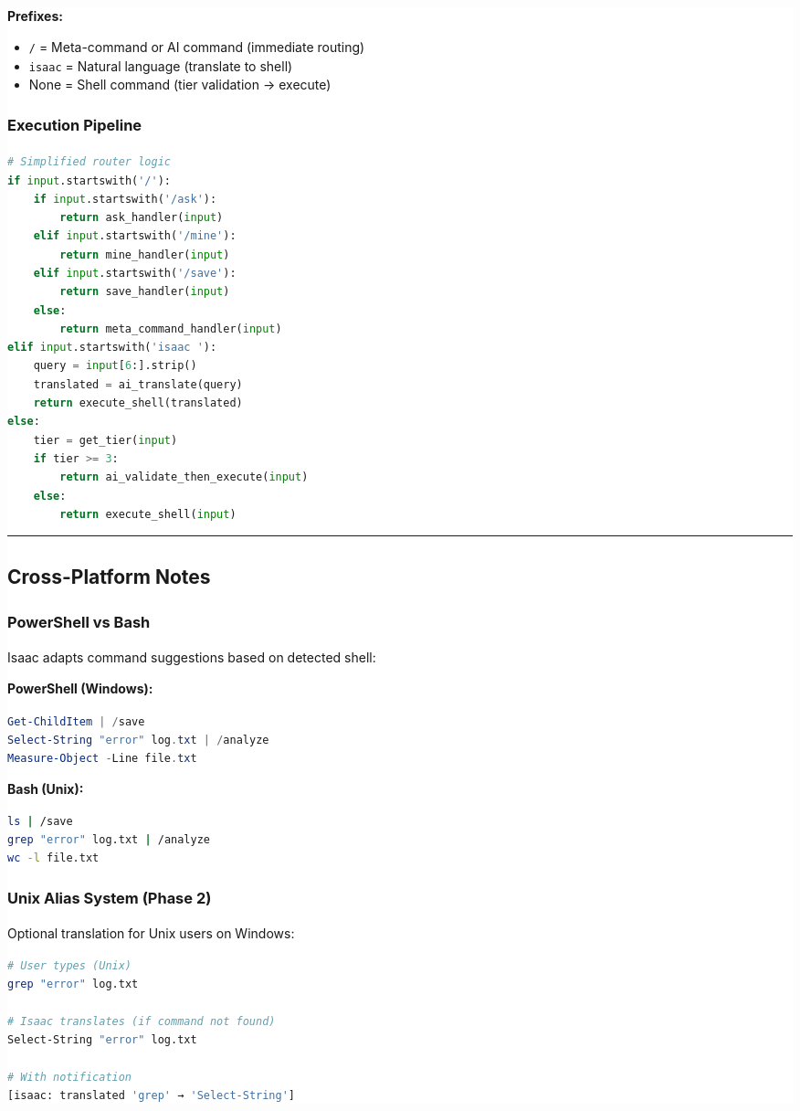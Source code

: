 **Prefixes:**
- `/` = Meta-command or AI command (immediate routing)
- `isaac` = Natural language (translate to shell)
- None = Shell command (tier validation → execute)

### Execution Pipeline
```python
# Simplified router logic
if input.startswith('/'):
    if input.startswith('/ask'):
        return ask_handler(input)
    elif input.startswith('/mine'):
        return mine_handler(input)
    elif input.startswith('/save'):
        return save_handler(input)
    else:
        return meta_command_handler(input)
elif input.startswith('isaac '):
    query = input[6:].strip()
    translated = ai_translate(query)
    return execute_shell(translated)
else:
    tier = get_tier(input)
    if tier >= 3:
        return ai_validate_then_execute(input)
    else:
        return execute_shell(input)
```

---

## Cross-Platform Notes

### PowerShell vs Bash
Isaac adapts command suggestions based on detected shell:

**PowerShell (Windows):**
```powershell
Get-ChildItem | /save
Select-String "error" log.txt | /analyze
Measure-Object -Line file.txt
```

**Bash (Unix):**
```bash
ls | /save
grep "error" log.txt | /analyze
wc -l file.txt
```

### Unix Alias System (Phase 2)
Optional translation for Unix users on Windows:
```bash
# User types (Unix)
grep "error" log.txt

# Isaac translates (if command not found)
Select-String "error" log.txt

# With notification
[isaac: translated 'grep' → 'Select-String']
```

